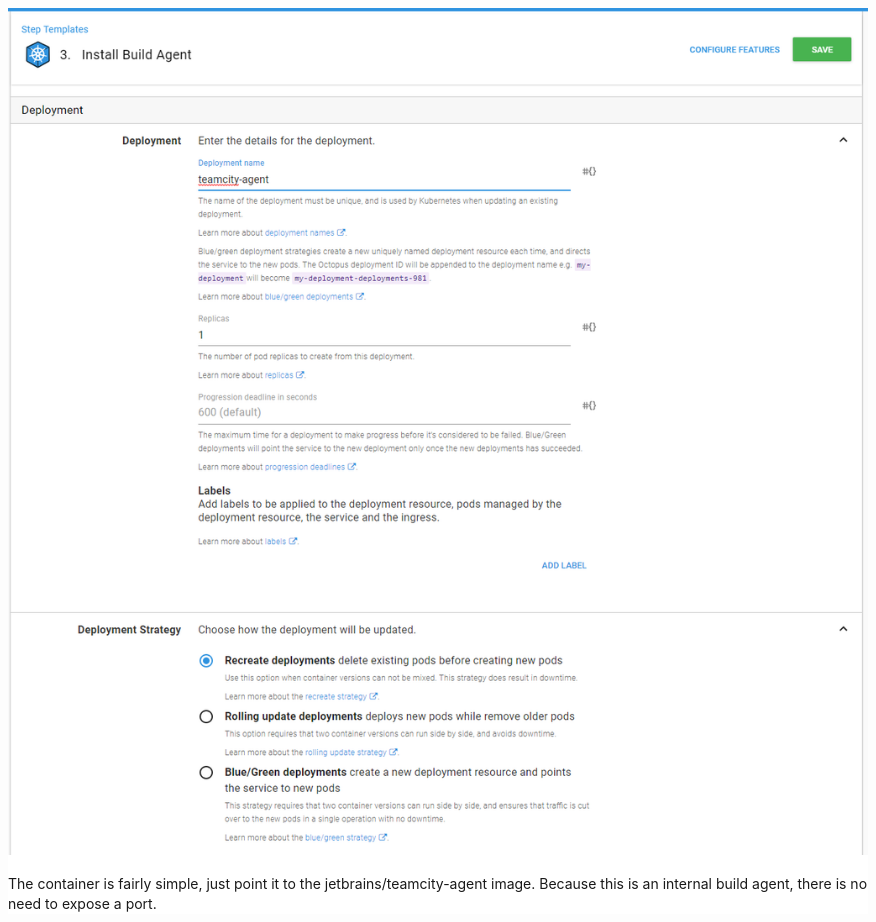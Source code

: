 ![](octopus_deploy_team_city_agent_deployment.png "width=500")

The container is fairly simple, just point it to the jetbrains/teamcity-agent image.  Because this is an internal build agent, there is no need to expose a port.
